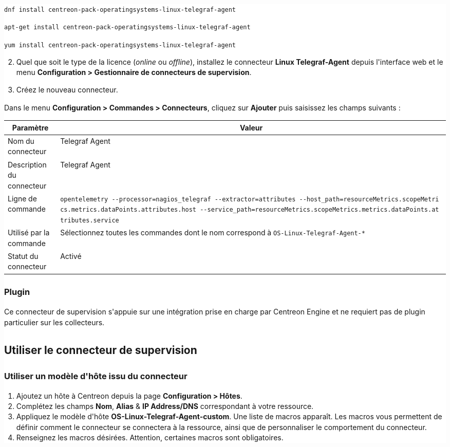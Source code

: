 ```bash
dnf install centreon-pack-operatingsystems-linux-telegraf-agent
```

</TabItem>
<TabItem value="Debian 11 & 12" label="Debian 11 & 12">

```bash
apt-get install centreon-pack-operatingsystems-linux-telegraf-agent
```

</TabItem>
<TabItem value="CentOS 7" label="CentOS 7">

```bash
yum install centreon-pack-operatingsystems-linux-telegraf-agent
```

</TabItem>
</Tabs>

2. Quel que soit le type de la licence (*online* ou *offline*), installez le connecteur **Linux Telegraf-Agent**
depuis l'interface web et le menu **Configuration > Gestionnaire de connecteurs de supervision**.

3. Créez le nouveau connecteur.

Dans le menu **Configuration > Commandes > Connecteurs**, cliquez sur **Ajouter** puis saisissez les champs suivants :

| Paramètre                 | Valeur                                                                                                                                                                                                                           |
|---------------------------|----------------------------------------------------------------------------------------------------------------------------------------------------------------------------------------------------------------------------------|
| Nom du connecteur         | Telegraf Agent                                                                                                                                                                                                                   |
| Description du connecteur | Telegraf Agent                                                                                                                                                                                                                   |
| Ligne de commande         | `opentelemetry --processor=nagios_telegraf --extractor=attributes --host_path=resourceMetrics.scopeMetrics.metrics.dataPoints.attributes.host --service_path=resourceMetrics.scopeMetrics.metrics.dataPoints.attributes.service` |
| Utilisé par la commande   | Sélectionnez toutes les commandes dont le nom correspond à `OS-Linux-Telegraf-Agent-*`                                                                                                                                           |
| Statut du connecteur      | Activé                                                                                                                                                                                                                           |

### Plugin

Ce connecteur de supervision s'appuie sur une intégration prise en charge par Centreon Engine et ne requiert pas de plugin particulier sur les collecteurs.

## Utiliser le connecteur de supervision

### Utiliser un modèle d'hôte issu du connecteur

1. Ajoutez un hôte à Centreon depuis la page **Configuration > Hôtes**.
2. Complétez les champs **Nom**, **Alias** & **IP Address/DNS** correspondant à votre ressource.
3. Appliquez le modèle d'hôte **OS-Linux-Telegraf-Agent-custom**. Une liste de macros apparaît. Les macros vous permettent de définir comment le connecteur se connectera à la ressource, ainsi que de personnaliser le comportement du connecteur.
4. Renseignez les macros désirées. Attention, certaines macros sont obligatoires.
